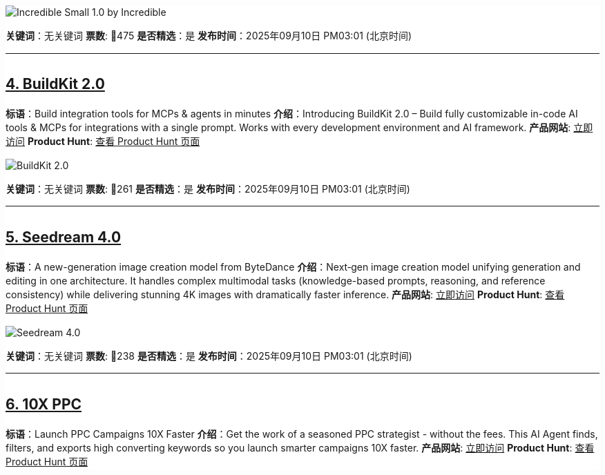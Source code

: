 ![Incredible Small 1.0 by Incredible]()

**关键词**：无关键词
**票数**: 🔺475
**是否精选**：是
**发布时间**：2025年09月10日 PM03:01 (北京时间)

---

## [4. BuildKit 2.0](https://www.producthunt.com/products/buildkit-2-0?utm_campaign=producthunt-api&utm_medium=api-v2&utm_source=Application%3A+nextauth+%28ID%3A+151633%29)
**标语**：Build integration tools for MCPs & agents in minutes
**介绍**：Introducing BuildKit 2.0 – Build fully customizable in-code AI tools & MCPs for integrations with a single prompt. Works with every development environment and AI framework.
**产品网站**: [立即访问](https://www.producthunt.com/r/TBJ2FE5ABAY3IN?utm_campaign=producthunt-api&utm_medium=api-v2&utm_source=Application%3A+nextauth+%28ID%3A+151633%29)
**Product Hunt**: [查看 Product Hunt 页面](https://www.producthunt.com/products/buildkit-2-0?utm_campaign=producthunt-api&utm_medium=api-v2&utm_source=Application%3A+nextauth+%28ID%3A+151633%29)

![BuildKit 2.0]()

**关键词**：无关键词
**票数**: 🔺261
**是否精选**：是
**发布时间**：2025年09月10日 PM03:01 (北京时间)

---

## [5. Seedream 4.0](https://www.producthunt.com/products/seedream-4-0?utm_campaign=producthunt-api&utm_medium=api-v2&utm_source=Application%3A+nextauth+%28ID%3A+151633%29)
**标语**：A new-generation image creation model from ByteDance
**介绍**：Next‑gen image creation model unifying generation and editing in one architecture. It handles complex multimodal tasks (knowledge-based prompts, reasoning, and reference consistency) while delivering stunning 4K images with dramatically faster inference.
**产品网站**: [立即访问](https://www.producthunt.com/r/RWYUDYOJUAY4WG?utm_campaign=producthunt-api&utm_medium=api-v2&utm_source=Application%3A+nextauth+%28ID%3A+151633%29)
**Product Hunt**: [查看 Product Hunt 页面](https://www.producthunt.com/products/seedream-4-0?utm_campaign=producthunt-api&utm_medium=api-v2&utm_source=Application%3A+nextauth+%28ID%3A+151633%29)

![Seedream 4.0]()

**关键词**：无关键词
**票数**: 🔺238
**是否精选**：是
**发布时间**：2025年09月10日 PM03:01 (北京时间)

---

## [6. 10X PPC](https://www.producthunt.com/products/10x-ppc?utm_campaign=producthunt-api&utm_medium=api-v2&utm_source=Application%3A+nextauth+%28ID%3A+151633%29)
**标语**：Launch PPC Campaigns 10X Faster
**介绍**：Get the work of a seasoned PPC strategist - without the fees. This AI Agent finds, filters, and exports high converting keywords so you launch smarter campaigns 10X faster.
**产品网站**: [立即访问](https://www.producthunt.com/r/EYFHCRXNY6YZPR?utm_campaign=producthunt-api&utm_medium=api-v2&utm_source=Application%3A+nextauth+%28ID%3A+151633%29)
**Product Hunt**: [查看 Product Hunt 页面](https://www.producthunt.com/products/10x-ppc?utm_campaign=producthunt-api&utm_medium=api-v2&utm_source=Application%3A+nextauth+%28ID%3A+151633%29)
